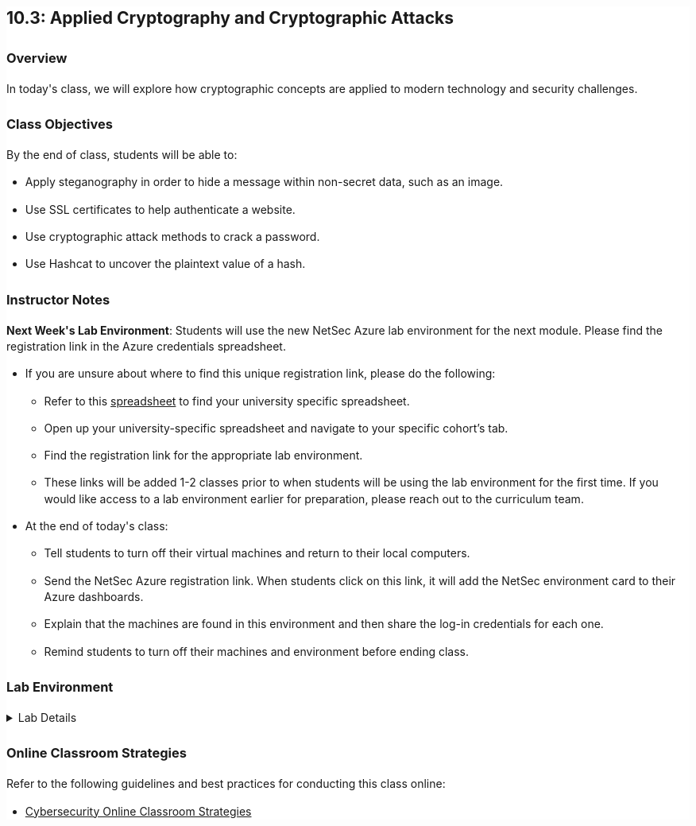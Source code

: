 ## 10.3: Applied Cryptography and Cryptographic Attacks

### Overview

In today's class, we will explore how cryptographic concepts are applied to modern technology and security challenges.  

### Class Objectives

By the end of class, students will be able to:

- Apply steganography in order to hide a message within non-secret data, such as an image.

- Use SSL certificates to help authenticate a website.

- Use cryptographic attack methods to crack a password.

- Use Hashcat to uncover the plaintext value of a hash.

### Instructor Notes

**Next Week's Lab Environment**: Students will use the new NetSec Azure lab environment for the next module. Please find the registration link in the Azure credentials spreadsheet.

- If you are unsure about where to find this unique registration link, please do the following:

  * Refer to this [spreadsheet](https://docs.google.com/spreadsheets/d/1uHVzvVQftHL4CkUOB03lNelf-kLToZys6ugsIoVOpE0/edit#gid=0) to find your university specific spreadsheet.

  * Open up your university-specific spreadsheet and navigate to your specific cohort’s tab.

  * Find the registration link for the appropriate lab environment.

  * These links will be added 1-2 classes prior to when students will be using the lab environment for the first time. If you would like access to a lab environment earlier for preparation, please reach out to the curriculum team.

- At the end of today's class:

  - Tell students to turn off their virtual machines and return to their local computers.

  - Send the NetSec Azure registration link. When students click on this link, it will add the NetSec environment card to their Azure dashboards.
  
  - Explain that the machines are found in this environment and then share the log-in credentials for each one.
  
  - Remind students to turn off their machines and environment before ending class.

### Lab Environment

<details><summary>Lab Details</summary></details>

### Online Classroom Strategies 

Refer to the following guidelines and best practices for conducting this class online: 

- [Cybersecurity Online Classroom Strategies](../../../00-Teaching-Staff-Prework/OnlineStrategies.md)
